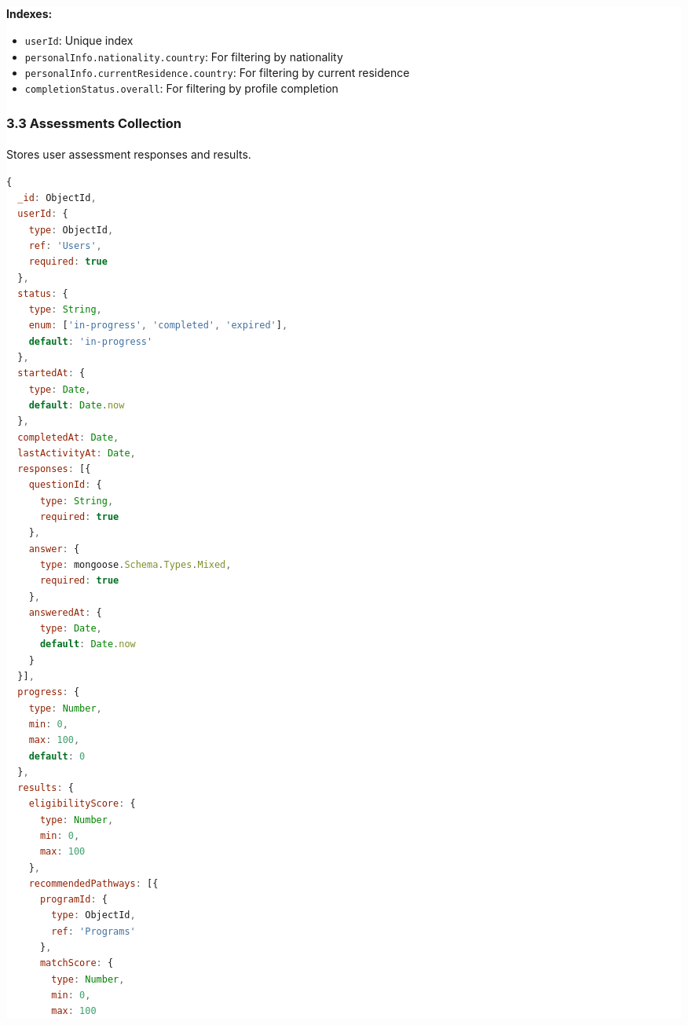 **Indexes:**
- `userId`: Unique index
- `personalInfo.nationality.country`: For filtering by nationality
- `personalInfo.currentResidence.country`: For filtering by current residence
- `completionStatus.overall`: For filtering by profile completion

### 3.3 Assessments Collection

Stores user assessment responses and results.

```javascript
{
  _id: ObjectId,
  userId: {
    type: ObjectId,
    ref: 'Users',
    required: true
  },
  status: {
    type: String,
    enum: ['in-progress', 'completed', 'expired'],
    default: 'in-progress'
  },
  startedAt: {
    type: Date,
    default: Date.now
  },
  completedAt: Date,
  lastActivityAt: Date,
  responses: [{
    questionId: {
      type: String,
      required: true
    },
    answer: {
      type: mongoose.Schema.Types.Mixed,
      required: true
    },
    answeredAt: {
      type: Date,
      default: Date.now
    }
  }],
  progress: {
    type: Number,
    min: 0,
    max: 100,
    default: 0
  },
  results: {
    eligibilityScore: {
      type: Number,
      min: 0,
      max: 100
    },
    recommendedPathways: [{
      programId: {
        type: ObjectId,
        ref: 'Programs'
      },
      matchScore: {
        type: Number,
        min: 0,
        max: 100
```